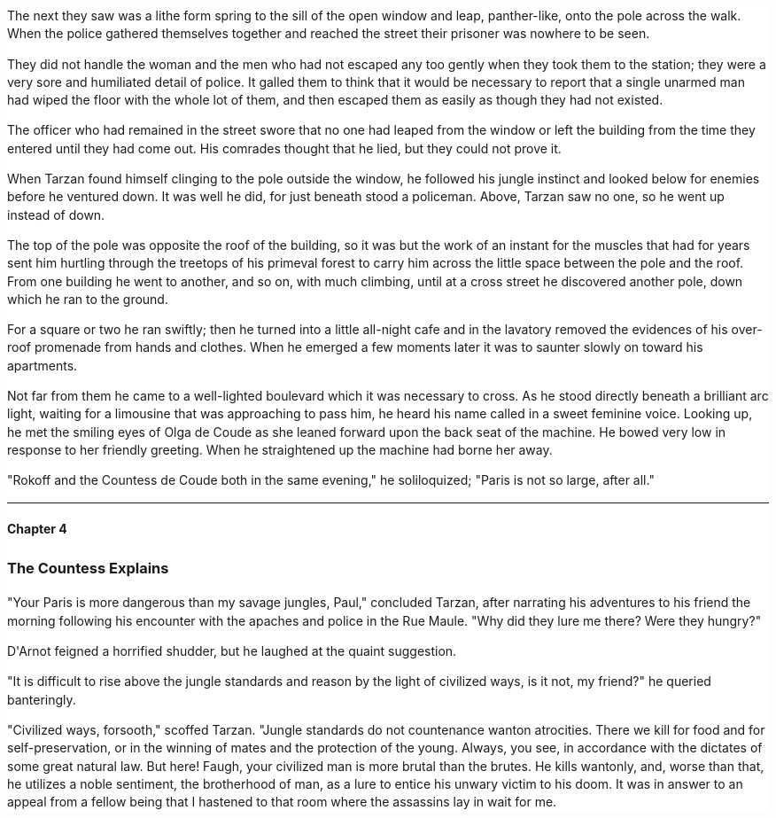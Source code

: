 The next they saw was a lithe form spring to the sill of the open window and leap, panther-like, onto the pole across the walk. When the police gathered themselves together and reached the street their prisoner was nowhere to be seen.

They did not handle the woman and the men who had not escaped any too gently when they took them to the station; they were a very sore and humiliated detail of police. It galled them to think that it would be necessary to report that a single unarmed man had wiped the floor with the whole lot of them, and then escaped them as easily as though they had not existed.

The officer who had remained in the street swore that no one had leaped from the window or left the building from the time they entered until they had come out. His comrades thought that he lied, but they could not prove it.

When Tarzan found himself clinging to the pole outside the window, he followed his jungle instinct and looked below for enemies before he ventured down. It was well he did, for just beneath stood a policeman. Above, Tarzan saw no one, so he went up instead of down.

The top of the pole was opposite the roof of the building, so it was but the work of an instant for the muscles that had for years sent him hurtling through the treetops of his primeval forest to carry him across the little space between the pole and the roof. From one building he went to another, and so on, with much climbing, until at a cross street he discovered another pole, down which he ran to the ground.

For a square or two he ran swiftly; then he turned into a little all-night cafe and in the lavatory removed the evidences of his over-roof promenade from hands and clothes. When he emerged a few moments later it was to saunter slowly on toward his apartments.

Not far from them he came to a well-lighted boulevard which it was necessary to cross. As he stood directly beneath a brilliant arc light, waiting for a limousine that was approaching to pass him, he heard his name called in a sweet feminine voice. Looking up, he met the smiling eyes of Olga de Coude as she leaned forward upon the back seat of the machine. He bowed very low in response to her friendly greeting. When he straightened up the machine had borne her away.

"Rokoff and the Countess de Coude both in the same evening," he soliloquized; "Paris is not so large, after all."

---

#### Chapter 4

### The Countess Explains

"Your Paris is more dangerous than my savage jungles, Paul," concluded Tarzan, after narrating his adventures to his friend the morning following his encounter with the apaches and police in the Rue Maule. "Why did they lure me there? Were they hungry?"

D'Arnot feigned a horrified shudder, but he laughed at the quaint suggestion.

"It is difficult to rise above the jungle standards and reason by the light of civilized ways, is it not, my friend?" he queried banteringly.

"Civilized ways, forsooth," scoffed Tarzan. "Jungle standards do not countenance wanton atrocities. There we kill for food and for self-preservation, or in the winning of mates and the protection of the young. Always, you see, in accordance with the dictates of some great natural law. But here! Faugh, your civilized man is more brutal than the brutes. He kills wantonly, and, worse than that, he utilizes a noble sentiment, the brotherhood of man, as a lure to entice his unwary victim to his doom. It was in answer to an appeal from a fellow being that I hastened to that room where the assassins lay in wait for me.
